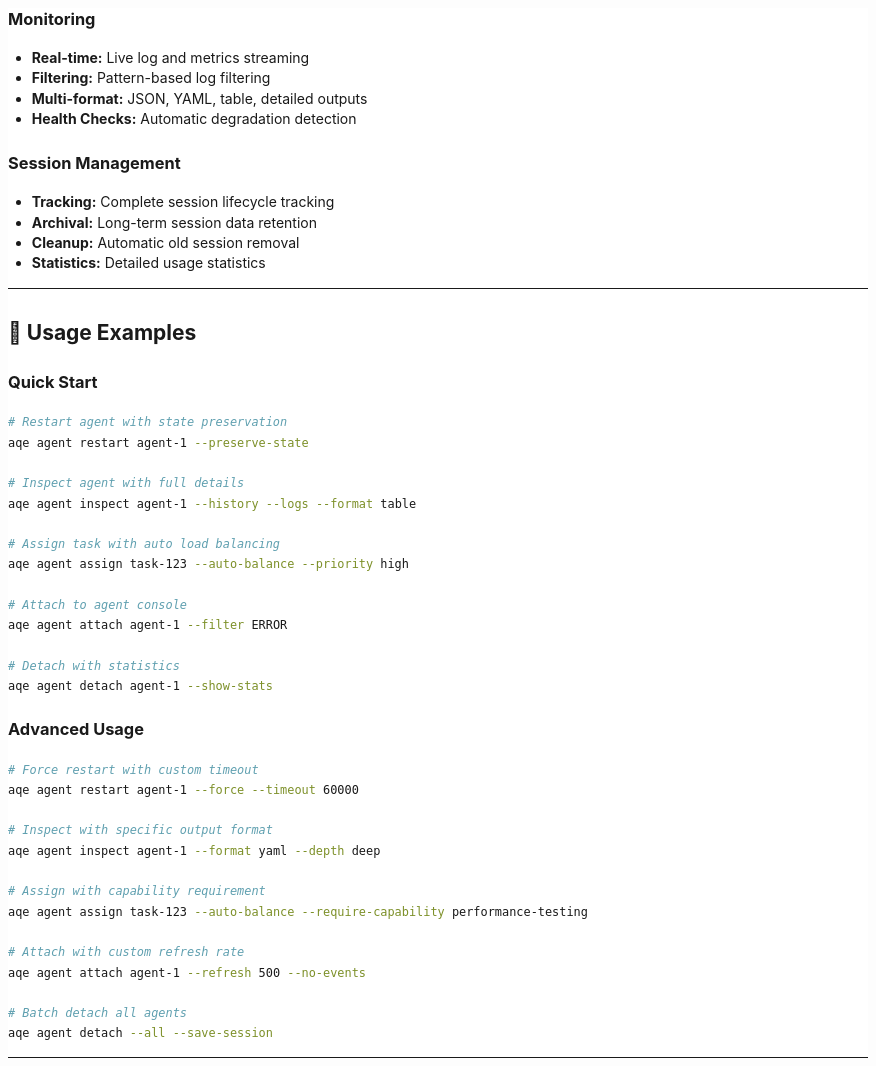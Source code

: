 ### Monitoring
- **Real-time:** Live log and metrics streaming
- **Filtering:** Pattern-based log filtering
- **Multi-format:** JSON, YAML, table, detailed outputs
- **Health Checks:** Automatic degradation detection

### Session Management
- **Tracking:** Complete session lifecycle tracking
- **Archival:** Long-term session data retention
- **Cleanup:** Automatic old session removal
- **Statistics:** Detailed usage statistics

---

## 🚀 Usage Examples

### Quick Start
```bash
# Restart agent with state preservation
aqe agent restart agent-1 --preserve-state

# Inspect agent with full details
aqe agent inspect agent-1 --history --logs --format table

# Assign task with auto load balancing
aqe agent assign task-123 --auto-balance --priority high

# Attach to agent console
aqe agent attach agent-1 --filter ERROR

# Detach with statistics
aqe agent detach agent-1 --show-stats
```

### Advanced Usage
```bash
# Force restart with custom timeout
aqe agent restart agent-1 --force --timeout 60000

# Inspect with specific output format
aqe agent inspect agent-1 --format yaml --depth deep

# Assign with capability requirement
aqe agent assign task-123 --auto-balance --require-capability performance-testing

# Attach with custom refresh rate
aqe agent attach agent-1 --refresh 500 --no-events

# Batch detach all agents
aqe agent detach --all --save-session
```

---